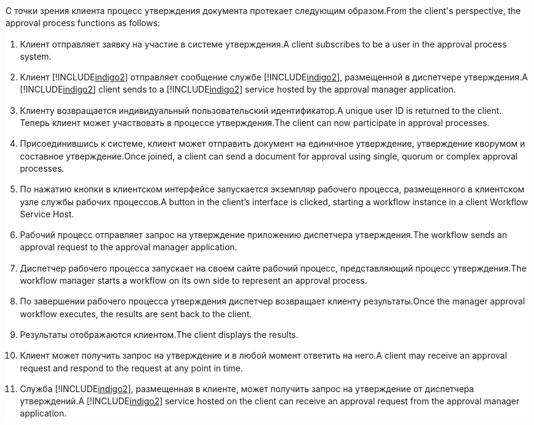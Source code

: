  <span data-ttu-id="8bc4a-116">С точки зрения клиента процесс утверждения документа протекает следующим образом.</span><span class="sxs-lookup"><span data-stu-id="8bc4a-116">From the client's perspective, the approval process functions as follows:</span></span>  
  
1.  <span data-ttu-id="8bc4a-117">Клиент отправляет заявку на участие в системе утверждения.</span><span class="sxs-lookup"><span data-stu-id="8bc4a-117">A client subscribes to be a user in the approval process system.</span></span>  
  
2.  <span data-ttu-id="8bc4a-118">Клиент [!INCLUDE[indigo2](../../../../includes/indigo2-md.md)] отправляет сообщение службе [!INCLUDE[indigo2](../../../../includes/indigo2-md.md)], размещенной в диспетчере утверждения.</span><span class="sxs-lookup"><span data-stu-id="8bc4a-118">A [!INCLUDE[indigo2](../../../../includes/indigo2-md.md)] client sends to a [!INCLUDE[indigo2](../../../../includes/indigo2-md.md)] service hosted by the approval manager application.</span></span>  
  
3.  <span data-ttu-id="8bc4a-119">Клиенту возвращается индивидуальный пользовательский идентификатор.</span><span class="sxs-lookup"><span data-stu-id="8bc4a-119">A unique user ID is returned to the client.</span></span> <span data-ttu-id="8bc4a-120">Теперь клиент может участвовать в процессе утверждения.</span><span class="sxs-lookup"><span data-stu-id="8bc4a-120">The client can now participate in approval processes.</span></span>  
  
4.  <span data-ttu-id="8bc4a-121">Присоединившись к системе, клиент может отправить документ на единичное утверждение, утверждение кворумом и составное утверждение.</span><span class="sxs-lookup"><span data-stu-id="8bc4a-121">Once joined, a client can send a document for approval using single, quorum or complex approval processes.</span></span>  
  
5.  <span data-ttu-id="8bc4a-122">По нажатию кнопки в клиентском интерфейсе запускается экземпляр рабочего процесса, размещенного в клиентском узле службы рабочих процессов.</span><span class="sxs-lookup"><span data-stu-id="8bc4a-122">A button in the client’s interface is clicked, starting a workflow instance in a client Workflow Service Host.</span></span>  
  
6.  <span data-ttu-id="8bc4a-123">Рабочий процесс отправляет запрос на утверждение приложению диспетчера утверждения.</span><span class="sxs-lookup"><span data-stu-id="8bc4a-123">The workflow sends an approval request to the approval manager application.</span></span>  
  
7.  <span data-ttu-id="8bc4a-124">Диспетчер рабочего процесса запускает на своем сайте рабочий процесс, представляющий процесс утверждения.</span><span class="sxs-lookup"><span data-stu-id="8bc4a-124">The workflow manager starts a workflow on its own side to represent an approval process.</span></span>  
  
8.  <span data-ttu-id="8bc4a-125">По завершении рабочего процесса утверждения диспетчер возвращает клиенту результаты.</span><span class="sxs-lookup"><span data-stu-id="8bc4a-125">Once the manager approval workflow executes, the results are sent back to the client.</span></span>  
  
9. <span data-ttu-id="8bc4a-126">Результаты отображаются клиентом.</span><span class="sxs-lookup"><span data-stu-id="8bc4a-126">The client displays the results.</span></span>  
  
10. <span data-ttu-id="8bc4a-127">Клиент может получить запрос на утверждение и в любой момент ответить на него.</span><span class="sxs-lookup"><span data-stu-id="8bc4a-127">A client may receive an approval request and respond to the request at any point in time.</span></span>  
  
11. <span data-ttu-id="8bc4a-128">Служба [!INCLUDE[indigo2](../../../../includes/indigo2-md.md)], размещенная в клиенте, может получить запрос на утверждение от диспетчера утверждений.</span><span class="sxs-lookup"><span data-stu-id="8bc4a-128">A [!INCLUDE[indigo2](../../../../includes/indigo2-md.md)] service hosted on the client can receive an approval request from the approval manager application.</span></span>  
  